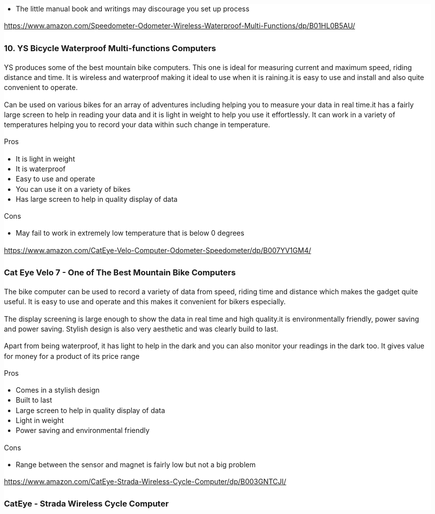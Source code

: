 - The little manual book and writings may discourage you set up process

https://www.amazon.com/Speedometer-Odometer-Wireless-Waterproof-Multi-Functions/dp/B01HL0B5AU/

### 10\. YS Bicycle Waterproof Multi-functions Computers

YS produces some of the best mountain bike computers. This one is ideal for measuring current and maximum speed, riding distance and time. It is wireless and waterproof making it ideal to use when it is raining.it is easy to use and install and also quite convenient to operate.

Can be used on various bikes for an array of adventures including helping you to measure your data in real time.it has a fairly large screen to help in reading your data and it is light in weight to help you use it effortlessly. It can work in a variety of temperatures helping you to record your data within such change in temperature.

Pros

- It is light in weight
- It is waterproof
- Easy to use and operate
- You can use it on a variety of bikes
- Has large screen to help in quality display of data

Cons

- May fail to work in extremely low temperature that is below 0 degrees

https://www.amazon.com/CatEye-Velo-Computer-Odometer-Speedometer/dp/B007YV1GM4/

### Cat Eye Velo 7 - One of The Best Mountain Bike Computers

The bike computer can be used to record a variety of data from speed, riding time and distance which makes the gadget quite useful. It is easy to use and operate and this makes it convenient for bikers especially.

The display screening is large enough to show the data in real time and high quality.it is environmentally friendly, power saving and power saving. Stylish design is also very aesthetic and was clearly build to last.

Apart from being waterproof, it has light to help in the dark and you can also monitor your readings in the dark too. It gives value for money for a product of its price range

Pros

- Comes in a stylish design
- Built to last
- Large screen to help in quality display of data
- Light in weight
- Power saving and environmental friendly

Cons

- Range between the sensor and magnet is fairly low but not a big problem

https://www.amazon.com/CatEye-Strada-Wireless-Cycle-Computer/dp/B003GNTCJI/

### CatEye - Strada Wireless Cycle Computer
